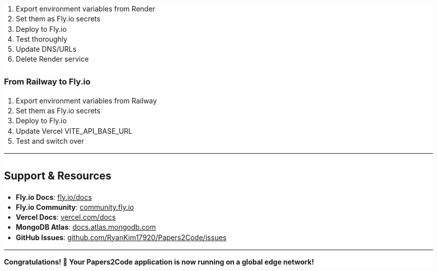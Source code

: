 1. Export environment variables from Render
2. Set them as Fly.io secrets
3. Deploy to Fly.io
4. Test thoroughly
5. Update DNS/URLs
6. Delete Render service

### From Railway to Fly.io

1. Export environment variables from Railway
2. Set them as Fly.io secrets
3. Deploy to Fly.io
4. Update Vercel VITE_API_BASE_URL
5. Test and switch over

---

## Support & Resources

- **Fly.io Docs**: [fly.io/docs](https://fly.io/docs)
- **Fly.io Community**: [community.fly.io](https://community.fly.io)
- **Vercel Docs**: [vercel.com/docs](https://vercel.com/docs)
- **MongoDB Atlas**: [docs.atlas.mongodb.com](https://docs.atlas.mongodb.com)
- **GitHub Issues**: [github.com/RyanKim17920/Papers2Code/issues](https://github.com/RyanKim17920/Papers2Code/issues)

---

**Congratulations! 🚀 Your Papers2Code application is now running on a global edge network!**
